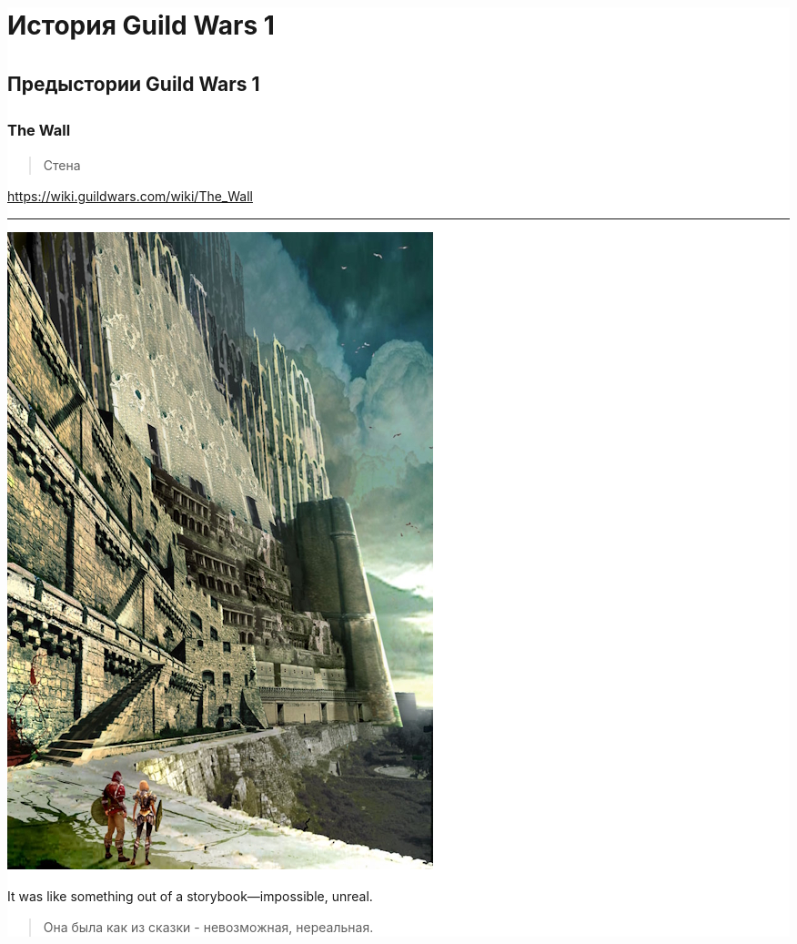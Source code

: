 # История Guild Wars 1

## Предыстории Guild Wars 1

### The Wall

> Стена

<https://wiki.guildwars.com/wiki/The_Wall>

***

<img src="/guild_wars_1/01-lore/images/Concept_Art-Ascalon-Great_Wall-small.jpg" height="700" alt="Concept Art: Ascalon Great Wall" />

It was like something out of a storybook—impossible, unreal.
> Она была как из сказки - невозможная, нереальная.
